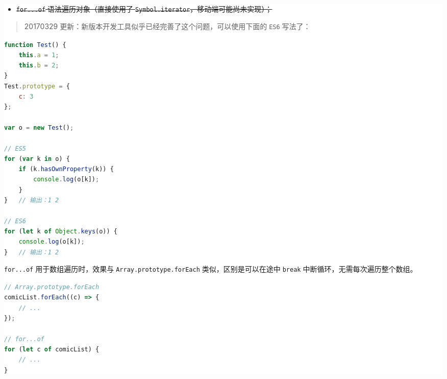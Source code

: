 * ~~`for...of` 语法遍历对象（直接使用了 `Symbol.iterator`，移动端可能尚未实现）；~~ 

> 20170329 更新：新版本开发工具似乎已经完善了这个问题，可以使用下面的 `ES6` 写法了：

```javascript
function Test() {
    this.a = 1;
    this.b = 2;
}
Test.prototype = {
    c: 3
};

var o = new Test();

// ES5
for (var k in o) {
    if (k.hasOwnProperty(k)) {
        console.log(o[k]);
    }
}   // 输出：1 2

// ES6
for (let k of Object.keys(o)) {
    console.log(o[k]);
}   // 输出：1 2
```

`for...of` 用于数组遍历时，效果与 `Array.prototype.forEach` 类似，区别是可以在途中 `break` 中断循环，无需每次遍历整个数组。

```javascript
// Array.prototype.forEach
comicList.forEach((c) => {
    // ...
});

// for...of
for (let c of comicList) {
    // ...
}
```